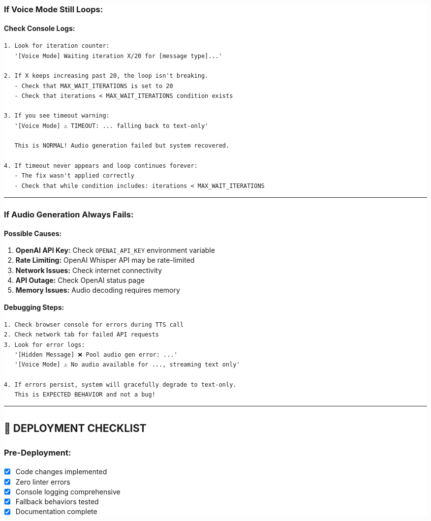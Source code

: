 
### **If Voice Mode Still Loops:**

**Check Console Logs:**
```
1. Look for iteration counter:
   '[Voice Mode] Waiting iteration X/20 for [message type]...'
   
2. If X keeps increasing past 20, the loop isn't breaking.
   - Check that MAX_WAIT_ITERATIONS is set to 20
   - Check that iterations < MAX_WAIT_ITERATIONS condition exists
   
3. If you see timeout warning:
   '[Voice Mode] ⚠️ TIMEOUT: ... falling back to text-only'
   
   This is NORMAL! Audio generation failed but system recovered.
   
4. If timeout never appears and loop continues forever:
   - The fix wasn't applied correctly
   - Check that while condition includes: iterations < MAX_WAIT_ITERATIONS
```

---

### **If Audio Generation Always Fails:**

**Possible Causes:**
1. **OpenAI API Key:** Check `OPENAI_API_KEY` environment variable
2. **Rate Limiting:** OpenAI Whisper API may be rate-limited
3. **Network Issues:** Check internet connectivity
4. **API Outage:** Check OpenAI status page
5. **Memory Issues:** Audio decoding requires memory

**Debugging Steps:**
```
1. Check browser console for errors during TTS call
2. Check network tab for failed API requests
3. Look for error logs:
   '[Hidden Message] ❌ Pool audio gen error: ...'
   '[Voice Mode] ⚠️ No audio available for ..., streaming text only'
   
4. If errors persist, system will gracefully degrade to text-only.
   This is EXPECTED BEHAVIOR and not a bug!
```

---

## 🚀 **DEPLOYMENT CHECKLIST**

### **Pre-Deployment:**
- [x] Code changes implemented
- [x] Zero linter errors
- [x] Console logging comprehensive
- [x] Fallback behaviors tested
- [x] Documentation complete
